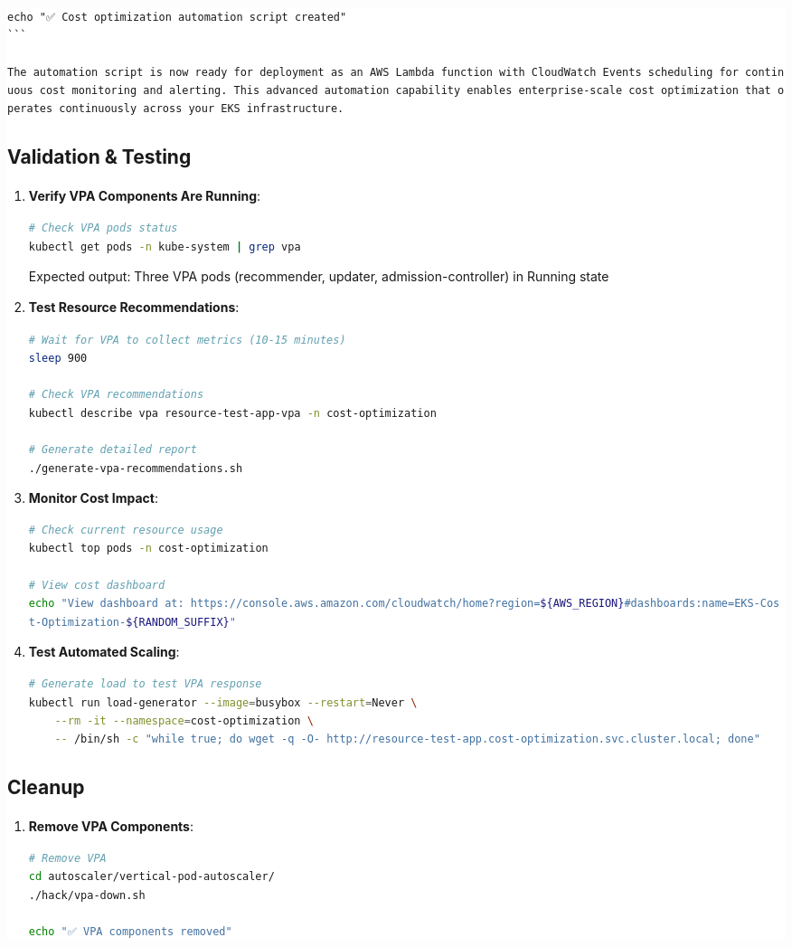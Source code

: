     echo "✅ Cost optimization automation script created"
    ```

    The automation script is now ready for deployment as an AWS Lambda function with CloudWatch Events scheduling for continuous cost monitoring and alerting. This advanced automation capability enables enterprise-scale cost optimization that operates continuously across your EKS infrastructure.

## Validation & Testing

1. **Verify VPA Components Are Running**:

   ```bash
   # Check VPA pods status
   kubectl get pods -n kube-system | grep vpa
   ```

   Expected output: Three VPA pods (recommender, updater, admission-controller) in Running state

2. **Test Resource Recommendations**:

   ```bash
   # Wait for VPA to collect metrics (10-15 minutes)
   sleep 900
   
   # Check VPA recommendations
   kubectl describe vpa resource-test-app-vpa -n cost-optimization
   
   # Generate detailed report
   ./generate-vpa-recommendations.sh
   ```

3. **Monitor Cost Impact**:

   ```bash
   # Check current resource usage
   kubectl top pods -n cost-optimization
   
   # View cost dashboard
   echo "View dashboard at: https://console.aws.amazon.com/cloudwatch/home?region=${AWS_REGION}#dashboards:name=EKS-Cost-Optimization-${RANDOM_SUFFIX}"
   ```

4. **Test Automated Scaling**:

   ```bash
   # Generate load to test VPA response
   kubectl run load-generator --image=busybox --restart=Never \
       --rm -it --namespace=cost-optimization \
       -- /bin/sh -c "while true; do wget -q -O- http://resource-test-app.cost-optimization.svc.cluster.local; done"
   ```

## Cleanup

1. **Remove VPA Components**:

   ```bash
   # Remove VPA
   cd autoscaler/vertical-pod-autoscaler/
   ./hack/vpa-down.sh
   
   echo "✅ VPA components removed"
   ```
